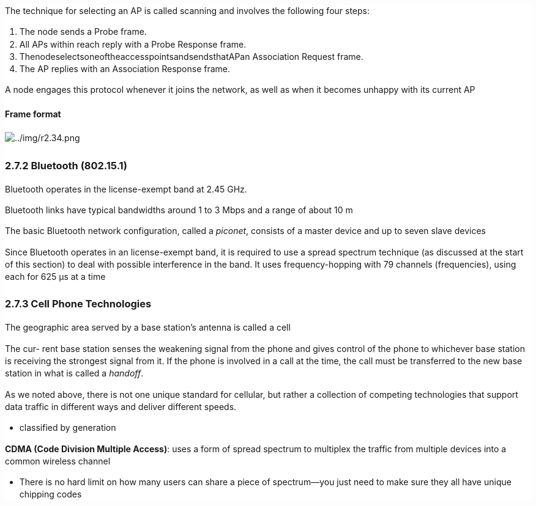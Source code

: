 The technique for selecting an AP is called scanning and involves the following four steps:
  1. The node sends a Probe frame.
  2. All APs within reach reply with a Probe Response frame.
  3. ThenodeselectsoneoftheaccesspointsandsendsthatAPan Association Request frame.
  4. The AP replies with an Association Response frame.

A node engages this protocol whenever it joins the network, as well as when it becomes unhappy with its current AP

#### Frame format

![../img/r2.34.png]()

### 2.7.2 Bluetooth (802.15.1)

Bluetooth operates in the license-exempt band at 2.45 GHz.

Bluetooth links have typical bandwidths around 1 to 3 Mbps and a range of about 10 m

The basic Bluetooth network configuration, called a _piconet_, consists of a master device and up to seven slave devices

Since Bluetooth operates in an license-exempt band, it is required to use a spread spectrum technique (as discussed at the start of this section) to deal with possible interference in the band. It uses frequency-hopping with 79 channels (frequencies), using each for 625 μs at a time

### 2.7.3 Cell Phone Technologies

The geographic area served by a base station’s antenna is called a cell

The cur- rent base station senses the weakening signal from the phone and gives control of the phone to whichever base station is receiving the strongest signal from it. If the phone is involved in a call at the time, the call must be transferred to the new base station in what is called a _handoff_.

As we noted above, there is not one unique standard for cellular, but rather a collection of competing technologies that support data traffic in different ways and deliver different speeds.
  - classified by generation

**CDMA (Code Division Multiple Access)**: uses a form of spread spectrum to multiplex the traffic from multiple devices into a common wireless channel
  - There is no hard limit on how many users can share a piece of spectrum—you just need to make sure they all have unique chipping codes
